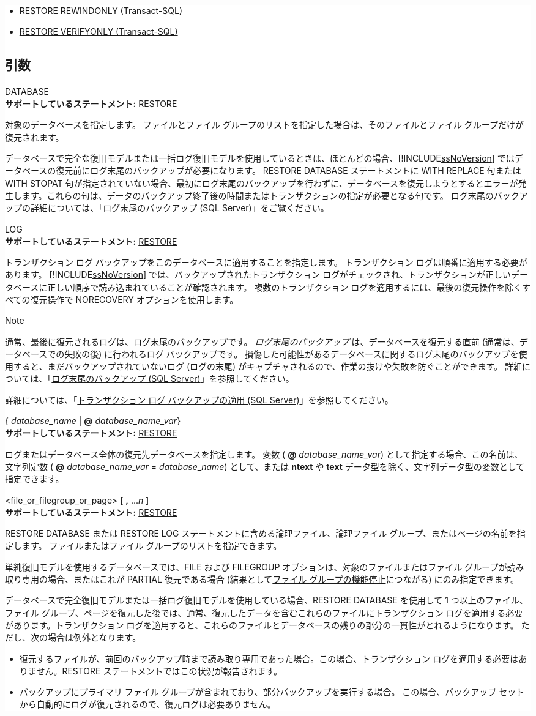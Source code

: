 -   [RESTORE REWINDONLY &#40;Transact-SQL&#41;](../../t-sql/statements/restore-statements-rewindonly-transact-sql.md)  
  
-   [RESTORE VERIFYONLY &#40;Transact-SQL&#41;](../../t-sql/statements/restore-statements-verifyonly-transact-sql.md)  
  
## <a name="arguments"></a>引数  
 DATABASE  
 **サポートしているステートメント:** [RESTORE](../../t-sql/statements/restore-statements-transact-sql.md)  
  
 対象のデータベースを指定します。 ファイルとファイル グループのリストを指定した場合は、そのファイルとファイル グループだけが復元されます。  
  
 データベースで完全な復旧モデルまたは一括ログ復旧モデルを使用しているときは、ほとんどの場合、[!INCLUDE[ssNoVersion](../../includes/ssnoversion-md.md)] ではデータベースの復元前にログ末尾のバックアップが必要になります。 RESTORE DATABASE ステートメントに WITH REPLACE 句または WITH STOPAT 句が指定されていない場合、最初にログ末尾のバックアップを行わずに、データベースを復元しようとするとエラーが発生します。これらの句は、データのバックアップ終了後の時間またはトランザクションの指定が必要となる句です。 ログ末尾のバックアップの詳細については、「[ログ末尾のバックアップ &#40;SQL Server&#41;](../../relational-databases/backup-restore/tail-log-backups-sql-server.md)」をご覧ください。  
  
 LOG  
 **サポートしているステートメント:** [RESTORE](../../t-sql/statements/restore-statements-transact-sql.md)  
  
 トランザクション ログ バックアップをこのデータベースに適用することを指定します。 トランザクション ログは順番に適用する必要があります。 [!INCLUDE[ssNoVersion](../../includes/ssnoversion-md.md)] では、バックアップされたトランザクション ログがチェックされ、トランザクションが正しいデータベースに正しい順序で読み込まれていることが確認されます。 複数のトランザクション ログを適用するには、最後の復元操作を除くすべての復元操作で NORECOVERY オプションを使用します。  
  
> [!NOTE]  
>  通常、最後に復元されるログは、ログ末尾のバックアップです。 *ログ末尾のバックアップ* は、データベースを復元する直前 (通常は、データベースでの失敗の後) に行われるログ バックアップです。 損傷した可能性があるデータベースに関するログ末尾のバックアップを使用すると、まだバックアップされていないログ (ログの末尾) がキャプチャされるので、作業の抜けや失敗を防ぐことができます。 詳細については、「[ログ末尾のバックアップ &#40;SQL Server&#41;](../../relational-databases/backup-restore/tail-log-backups-sql-server.md)」を参照してください。  
  
 詳細については、「[トランザクション ログ バックアップの適用 &#40;SQL Server&#41;](../../relational-databases/backup-restore/apply-transaction-log-backups-sql-server.md)」を参照してください。  
  
 { _database\_name_ |  **@** _database\_name\_var_}  
 **サポートしているステートメント:** [RESTORE](../../t-sql/statements/restore-statements-transact-sql.md)  
  
 ログまたはデータベース全体の復元先データベースを指定します。 変数 ( **@** _database\_name\_var_) として指定する場合、この名前は、文字列定数 ( **@** _database\_name\_var_ = *database*\_*name*) として、または **ntext** や **text** データ型を除く、文字列データ型の変数として指定できます。  
  
 \<file_or_filegroup_or_page> [ **,** ...*n* ]  
 **サポートしているステートメント:** [RESTORE](../../t-sql/statements/restore-statements-transact-sql.md)  
  
 RESTORE DATABASE または RESTORE LOG ステートメントに含める論理ファイル、論理ファイル グループ、またはページの名前を指定します。 ファイルまたはファイル グループのリストを指定できます。  
  
 単純復旧モデルを使用するデータベースでは、FILE および FILEGROUP オプションは、対象のファイルまたはファイル グループが読み取り専用の場合、またはこれが PARTIAL 復元である場合 (結果として[ファイル グループの機能停止](../../relational-databases/backup-restore/remove-defunct-filegroups-sql-server.md)につながる) にのみ指定できます。  
  
 データベースで完全復旧モデルまたは一括ログ復旧モデルを使用している場合、RESTORE DATABASE を使用して 1 つ以上のファイル、ファイル グループ、ページを復元した後では、通常、復元したデータを含むこれらのファイルにトランザクション ログを適用する必要があります。トランザクション ログを適用すると、これらのファイルとデータベースの残りの部分の一貫性がとれるようになります。 ただし、次の場合は例外となります。  
  
-   復元するファイルが、前回のバックアップ時まで読み取り専用であった場合。この場合、トランザクション ログを適用する必要はありません。RESTORE ステートメントではこの状況が報告されます。  
  
-   バックアップにプライマリ ファイル グループが含まれており、部分バックアップを実行する場合。 この場合、バックアップ セットから自動的にログが復元されるので、復元ログは必要ありません。  
  